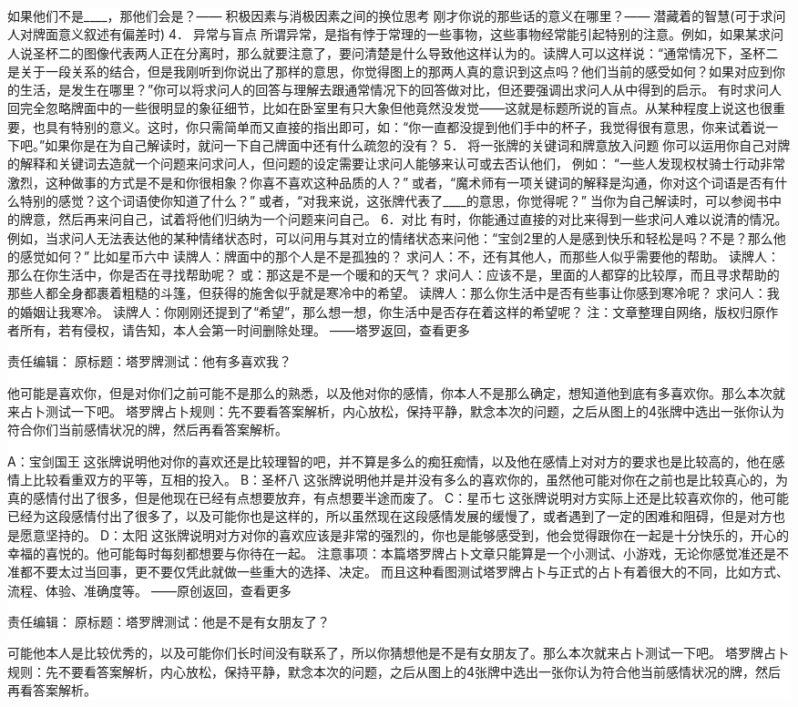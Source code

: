 如果他们不是____，那他们会是？—— 积极因素与消极因素之间的换位思考
刚才你说的那些话的意义在哪里？—— 潜藏着的智慧(可于求问人对牌面意义叙述有偏差时)
4． 异常与盲点
所谓异常，是指有悖于常理的一些事物，这些事物经常能引起特别的注意。例如，如果某求问人说圣杯二的图像代表两人正在分离时，那么就要注意了，要问清楚是什么导致他这样认为的。读牌人可以这样说：“通常情况下，圣杯二是关于一段关系的结合，但是我刚听到你说出了那样的意思，你觉得图上的那两人真的意识到这点吗？他们当前的感受如何？如果对应到你的生活，是发生在哪里？”你可以将求问人的回答与理解去跟通常情况下的回答做对比，但还要强调出求问人从中得到的启示。
有时求问人回完全忽略牌面中的一些很明显的象征细节，比如在卧室里有只大象但他竟然没发觉——这就是标题所说的盲点。从某种程度上说这也很重要，也具有特别的意义。这时，你只需简单而又直接的指出即可，如：“你一直都没提到他们手中的杯子，我觉得很有意思，你来试着说一下吧。”如果你是在为自己解读时，就问一下自己牌面中还有什么疏忽的没有？
5． 将一张牌的关键词和牌意放入问题
你可以运用你自己对牌的解释和关键词去造就一个问题来问求问人，但问题的设定需要让求问人能够来认可或去否认他们，
例如：
“一些人发现权杖骑士行动非常激烈，这种做事的方式是不是和你很相象？你喜不喜欢这种品质的人？”
或者，“魔术师有一项关键词的解释是沟通，你对这个词语是否有什么特别的感觉？这个词语使你知道了什么？”
或者，“对我来说，这张牌代表了____的意思，你觉得呢？”
当你为自己解读时，可以参阅书中的牌意，然后再来问自己，试着将他们归纳为一个问题来问自己。
6．对比
有时，你能通过直接的对比来得到一些求问人难以说清的情况。例如，当求问人无法表达他的某种情绪状态时，可以问用与其对立的情绪状态来问他：“宝剑2里的人是感到快乐和轻松是吗？不是？那么他的感觉如何？”
比如星币六中
读牌人：牌面中的那个人是不是孤独的？
求问人：不，还有其他人，而那些人似乎需要他的帮助。
读牌人：那么在你生活中，你是否在寻找帮助呢？
或：那这是不是一个暖和的天气？
求问人：应该不是，里面的人都穿的比较厚，而且寻求帮助的那些人都全身都裹着粗糙的斗篷，但获得的施舍似乎就是寒冷中的希望。
读牌人：那么你生活中是否有些事让你感到寒冷呢？
求问人：我的婚姻让我寒冷。
读牌人：你刚刚还提到了“希望”，那么想一想，你生活中是否存在着这样的希望呢？
注：文章整理自网络，版权归原作者所有，若有侵权，请告知，本人会第一时间删除处理。
——塔罗返回，查看更多 

责任编辑：
原标题：塔罗牌测试：他有多喜欢我？


他可能是喜欢你，但是对你们之前可能不是那么的熟悉，以及他对你的感情，你本人不是那么确定，想知道他到底有多喜欢你。那么本次就来占卜测试一下吧。
塔罗牌占卜规则：先不要看答案解析，内心放松，保持平静，默念本次的问题，之后从图上的4张牌中选出一张你认为符合你们当前感情状况的牌，然后再看答案解析。

A：宝剑国王
这张牌说明他对你的喜欢还是比较理智的吧，并不算是多么的痴狂痴情，以及他在感情上对对方的要求也是比较高的，他在感情上比较看重双方的平等，互相的投入。
B：圣杯八
这张牌说明他并是并没有多么的喜欢你的，虽然他可能对你在之前也是比较真心的，为真的感情付出了很多，但是他现在已经有点想要放弃，有点想要半途而废了。
C：星币七
这张牌说明对方实际上还是比较喜欢你的，他可能已经为这段感情付出了很多了，以及可能你也是这样的，所以虽然现在这段感情发展的缓慢了，或者遇到了一定的困难和阻碍，但是对方也是愿意坚持的。
D：太阳
这张牌说明对方对你的喜欢应该是非常的强烈的，你也是能够感受到，他会觉得跟你在一起是十分快乐的，开心的幸福的喜悦的。他可能每时每刻都想要与你待在一起。
注意事项：本篇塔罗牌占卜文章只能算是一个小测试、小游戏，无论你感觉准还是不准都不要太过当回事，更不要仅凭此就做一些重大的选择、决定。
而且这种看图测试塔罗牌占卜与正式的占卜有着很大的不同，比如方式、流程、体验、准确度等。
——原创返回，查看更多 

责任编辑：
原标题：塔罗牌测试：他是不是有女朋友了？


可能他本人是比较优秀的，以及可能你们长时间没有联系了，所以你猜想他是不是有女朋友了。那么本次就来占卜测试一下吧。
塔罗牌占卜规则：先不要看答案解析，内心放松，保持平静，默念本次的问题，之后从图上的4张牌中选出一张你认为符合他当前感情状况的牌，然后再看答案解析。
